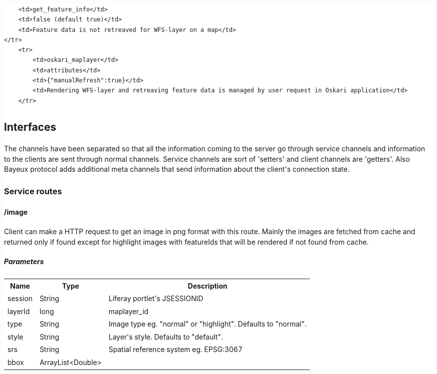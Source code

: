         <td>get_feature_info</td>
        <td>false (default true)</td>
        <td>Feature data is not retreaved for WFS-layer on a map</td>
    </tr>
    	<tr>
        	<td>oskari_maplayer</td>
            <td>attributes</td>
            <td>{"manualRefresh":true}</td>
            <td>Rendering WFS-layer and retreaving feature data is managed by user request in Oskari application</td>
        </tr>
</table>

## Interfaces

The channels have been separated so that all the information coming to the server go through service channels and information to the clients are sent through normal channels. Service channels are sort of 'setters' and client channels are 'getters'. Also Bayeux protocol adds additional meta channels that send information about the client's connection state.

### Service routes

#### /image

Client can make a HTTP request to get an image in png format with this route. Mainly the images are fetched from cache and returned only if found except for highlight images with featureIds that will be rendered if not found from cache.

##### Parameters

<table class="table table-striped">
	<tr>
		<th>Name</th>
		<th>Type</th>
		<th>Description</th>
	</tr>
	<tr>
		<td>session</td>
		<td>String</td>
		<td>Liferay portlet's JSESSIONID</td>
	</tr>
	<tr>
		<td>layerId</td>
		<td>long</td>
		<td>maplayer_id</td>
	</tr>
	<tr>
		<td>type</td>
		<td>String</td>
		<td>Image type eg. "normal" or "highlight". Defaults to "normal".</td>
	</tr>
	<tr>
		<td>style</td>
		<td>String</td>
		<td>Layer's style. Defaults to "default".</td>
	</tr>
	<tr>
		<td>srs</td>
		<td>String</td>
		<td>Spatial reference system eg. EPSG:3067</td>
	</tr>
	<tr>
		<td>bbox</td>
		<td>ArrayList&lt;Double&gt;</td>